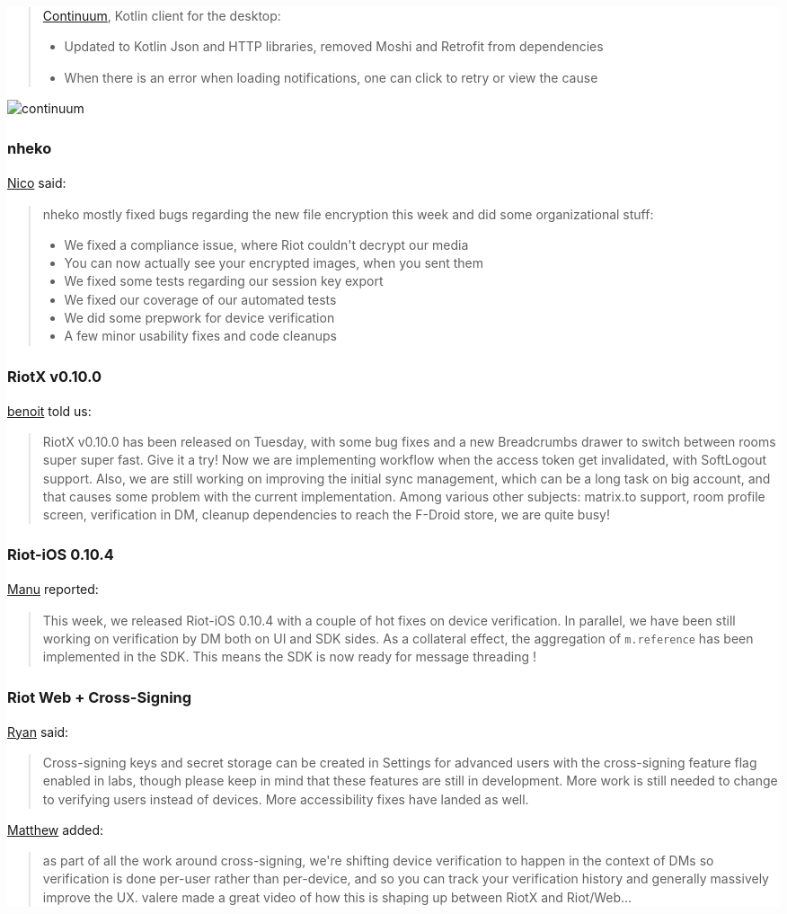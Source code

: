 > [Continuum](https://github.com/koma-im/continuum-desktop), Kotlin client for the desktop:
>
> * Updated to Kotlin Json and HTTP libraries, removed Moshi and Retrofit from dependencies
>
> * When there is an error when loading notifications, one can click to retry or view the cause

![continuum](/blog/img/2019-12-13-continuum.avif)

### nheko

[Nico](https://matrix.to/#/@deepbluev7:neko.dev) said:

> nheko mostly fixed bugs regarding the new file encryption this week and did some organizational stuff:
> * We fixed a compliance issue, where Riot couldn't decrypt our media
> * You can now actually see your encrypted images, when you sent them
> * We fixed some tests regarding our session key export
> * We fixed our coverage of our automated tests
> * We did some prepwork for device verification
> * A few minor usability fixes and code cleanups

### RiotX v0.10.0

[benoit](https://matrix.to/#/@benoit.marty:matrix.org) told us:

> RiotX v0.10.0 has been released on Tuesday, with some bug fixes and a new Breadcrumbs drawer to switch between rooms super super fast. Give it a try! Now we are implementing workflow when the access token get invalidated, with SoftLogout support. Also, we are still working on improving the initial sync management, which can be a long task on big account, and that causes some problem with the current implementation. Among various other subjects: matrix.to support, room profile screen, verification in DM, cleanup dependencies to reach the F-Droid store, we are quite busy!

### Riot-iOS 0.10.4

[Manu](https://matrix.to/#/@Manu:matrix.org) reported:

> This week, we released Riot-iOS 0.10.4 with a couple of hot fixes on device verification. In parallel, we have been still working on verification by DM both on UI and SDK sides. As a collateral effect, the aggregation of `m.reference` has been implemented in the SDK. This means the SDK is now ready for message threading !

### Riot Web + Cross-Signing

[Ryan](https://matrix.to/#/@jryans:matrix.org) said:

> Cross-signing keys and secret storage can be created in Settings for advanced users with the cross-signing feature flag enabled in labs, though please keep in mind that these features are still in development. More work is still needed to change to verifying users instead of devices. More accessibility fixes have landed as well.

[Matthew](https://matrix.to/#/@matthew:matrix.org) added:

> as part of all the work around cross-signing, we're shifting device verification to happen in the context of DMs so verification is done per-user rather than per-device, and so you can track your verification history and generally massively improve the UX. valere made a great video of how this is shaping up between RiotX and Riot/Web...
